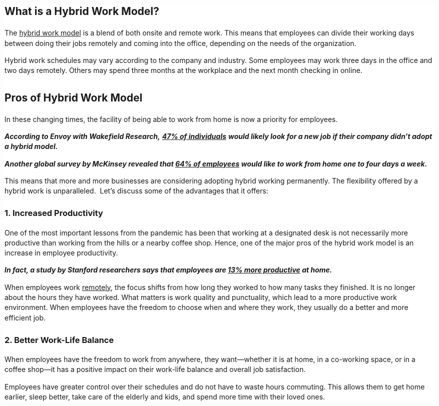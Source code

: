 ## What is a Hybrid Work Model?

The [hybrid work model](https://www.thetalentpool.ai/blogs/7-must-dos-for-businesses-transitioning-to-the-hybrid-work-model/) is a blend of both onsite and remote work. This means that employees can divide their working days between doing their jobs remotely and coming into the office, depending on the needs of the organization.

Hybrid work schedules may vary according to the company and industry. Some employees may work three days in the office and two days remotely. Others may spend three months at the workplace and the next month checking in online.

## Pros of Hybrid Work Model

In these changing times, the facility of being able to work from home is now a priority for employees. 

**_According to Envoy with Wakefield Research,_** [**_47% of individuals_**](https://envoy.com/blog/envoy-survey-finds-employees-want-companies-to-embrace-hybrid-work-and-mandate-covid-vaccines/) **_would likely look for a new job if their company didn’t adopt a hybrid model._**  

**_Another global survey by McKinsey revealed that [64% of employees](https://www.mckinsey.com/featured-insights/mckinsey-live/webinars/getting-hybrid-work-right-what-employees-are-saying) would like to work from home one to four days a week._**

This means that more and more businesses are considering adopting hybrid working permanently. The flexibility offered by a hybrid work is unparalleled.  Let’s discuss some of the advantages that it offers:

### 1\. **Increased Productivity**

One of the most important lessons from the pandemic has been that working at a designated desk is not necessarily more productive than working from the hills or a nearby coffee shop. Hence, one of the major pros of the hybrid work model is an increase in employee productivity.

**_In fact, a study by Stanford researchers says that employees are [13% more productive](https://news.stanford.edu/2020/03/30/productivity-pitfalls-working-home-age-covid-19/#:~:text=The%20experiment%20revealed%20that%20working,home%20to%20the%20whole%20firm.) at home._**

When employees work [remotely](https://www.thetalentpool.ai/blogs/top-remote-work-trends-for-2022-2023/), the focus shifts from how long they worked to how many tasks they finished. It is no longer about the hours they have worked. What matters is work quality and punctuality, which lead to a more productive work environment. When employees have the freedom to choose when and where they work, they usually do a better and more efficient job.

### 2\. **Better Work-Life Balance**

When employees have the freedom to work from anywhere, they want—whether it is at home, in a co-working space, or in a coffee shop—it has a positive impact on their work-life balance and overall job satisfaction.

Employees have greater control over their schedules and do not have to waste hours commuting. This allows them to get home earlier, sleep better, take care of the elderly and kids, and spend more time with their loved ones.
